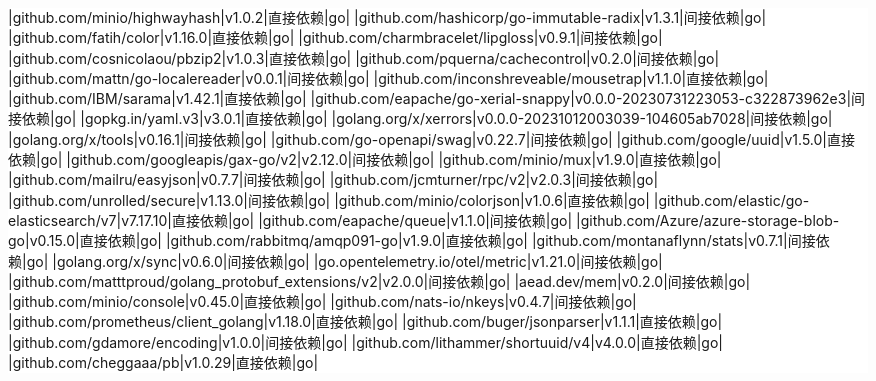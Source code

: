 |github.com/minio/highwayhash|v1.0.2|直接依赖|go|
|github.com/hashicorp/go-immutable-radix|v1.3.1|间接依赖|go|
|github.com/fatih/color|v1.16.0|直接依赖|go|
|github.com/charmbracelet/lipgloss|v0.9.1|间接依赖|go|
|github.com/cosnicolaou/pbzip2|v1.0.3|直接依赖|go|
|github.com/pquerna/cachecontrol|v0.2.0|间接依赖|go|
|github.com/mattn/go-localereader|v0.0.1|间接依赖|go|
|github.com/inconshreveable/mousetrap|v1.1.0|直接依赖|go|
|github.com/IBM/sarama|v1.42.1|直接依赖|go|
|github.com/eapache/go-xerial-snappy|v0.0.0-20230731223053-c322873962e3|间接依赖|go|
|gopkg.in/yaml.v3|v3.0.1|直接依赖|go|
|golang.org/x/xerrors|v0.0.0-20231012003039-104605ab7028|间接依赖|go|
|golang.org/x/tools|v0.16.1|间接依赖|go|
|github.com/go-openapi/swag|v0.22.7|间接依赖|go|
|github.com/google/uuid|v1.5.0|直接依赖|go|
|github.com/googleapis/gax-go/v2|v2.12.0|间接依赖|go|
|github.com/minio/mux|v1.9.0|直接依赖|go|
|github.com/mailru/easyjson|v0.7.7|间接依赖|go|
|github.com/jcmturner/rpc/v2|v2.0.3|间接依赖|go|
|github.com/unrolled/secure|v1.13.0|间接依赖|go|
|github.com/minio/colorjson|v1.0.6|直接依赖|go|
|github.com/elastic/go-elasticsearch/v7|v7.17.10|直接依赖|go|
|github.com/eapache/queue|v1.1.0|间接依赖|go|
|github.com/Azure/azure-storage-blob-go|v0.15.0|直接依赖|go|
|github.com/rabbitmq/amqp091-go|v1.9.0|直接依赖|go|
|github.com/montanaflynn/stats|v0.7.1|间接依赖|go|
|golang.org/x/sync|v0.6.0|间接依赖|go|
|go.opentelemetry.io/otel/metric|v1.21.0|间接依赖|go|
|github.com/matttproud/golang_protobuf_extensions/v2|v2.0.0|间接依赖|go|
|aead.dev/mem|v0.2.0|间接依赖|go|
|github.com/minio/console|v0.45.0|直接依赖|go|
|github.com/nats-io/nkeys|v0.4.7|间接依赖|go|
|github.com/prometheus/client_golang|v1.18.0|直接依赖|go|
|github.com/buger/jsonparser|v1.1.1|直接依赖|go|
|github.com/gdamore/encoding|v1.0.0|间接依赖|go|
|github.com/lithammer/shortuuid/v4|v4.0.0|直接依赖|go|
|github.com/cheggaaa/pb|v1.0.29|直接依赖|go|